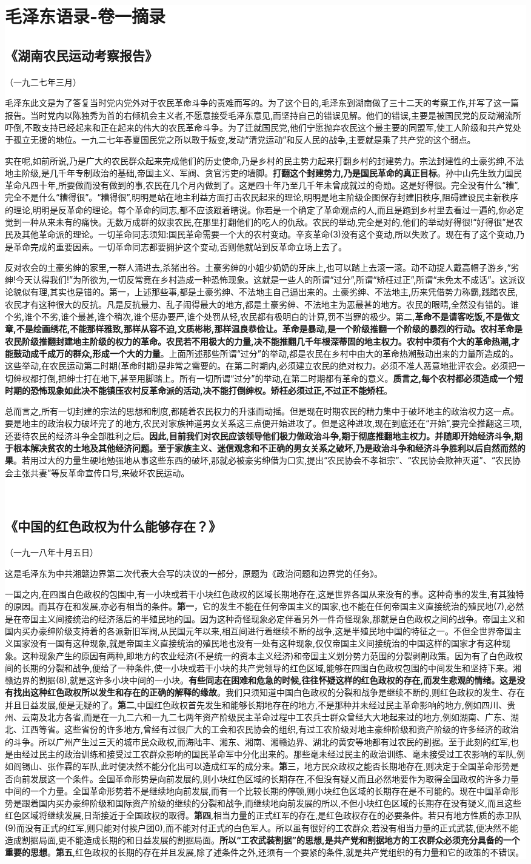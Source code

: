 # 毛泽东语录-卷一摘录

## 《湖南农民运动考察报告》

（⼀九⼆七年三⽉）

毛泽东此文是为了答复当时党内党外对于农民革命斗争的责难而写的。为了这个目的,毛泽东到湖南做了三十二天的考察工作,并写了这一篇报告。当时党内以陈独秀为首的右倾机会主义者,不愿意接受毛泽东意见,而坚持自己的错误见解。他们的错误,主要是被国民党的反动潮流所吓倒,不敢支持已经起来和正在起来的伟大的农民革命斗争。为了迁就国民党,他们宁愿抛弃农民这个最主要的同盟军,使工人阶级和共产党处于孤立无援的地位。一九二七年春夏国民党之所以敢于叛变,发动“清党运动”和反人民的战争,主要就是乘了共产党的这个弱点。

实在呢,如前所说,乃是广大的农民群众起来完成他们的历史使命,乃是乡村的民主势力起来打翻乡村的封建势力。宗法封建性的土豪劣绅,不法地主阶级,是几千年专制政治的基础,帝国主义、军阀、贪官污吏的墙脚。**打翻这个封建势力,乃是国民革命的真正目标**。孙中山先生致力国民革命凡四十年,所要做而没有做到的事,农民在几个月內做到了。这是四十年乃至几千年未曾成就过的奇勋。这是好得很。完全没有什么“糟”,完全不是什么“糟得很”。“糟得很”,明明是站在地主利益方面打击农民起来的理论,明明是地主阶级企图保存封建旧秩序,阻碍建设民主新秩序的理论,明明是反革命的理论。每个革命的同志,都不应该跟着瞎说。你若是一个确定了革命观点的人,而且是跑到乡村里去看过一遍的,你必定觉到一种从来未有的痛快。无数万成群的奴隶农民,在那里打翻他们的吃人的仇敌。农民的举动,完全是对的,他们的举动好得很!“好得很”是农民及其他革命派的理论。一切革命同志须知:国民革命需要一个大的农村变动。辛亥革命(3)没有这个变动,所以失败了。现在有了这个变动,乃是革命完成的重要因素。一切革命同志都要拥护这个变动,否则他就站到反革命立场上去了。

反对农会的土豪劣绅的家里,一群人涌进去,杀猪出谷。土豪劣绅的小姐少奶奶的牙床上,也可以踏上去滚一滚。动不动捉人戴高帽子游乡,“劣绅!今天认得我们!”为所欲为,一切反常竟在乡村造成一种恐怖现象。这就是一些人的所谓“过分”,所谓“矫枉过正”,所谓“未免太不成话”。这派议论貌似有理,其实也是错的。第一，上述那些事,都是土豪劣绅、不法地主自己逼出来的。土豪劣绅、不法地主,历来凭借势力称霸,践踏农民,农民才有这种很大的反抗。凡是反抗最力、乱子闹得最大的地方,都是土豪劣绅、不法地主为恶最甚的地方。农民的眼睛,全然没有错的。谁个劣,谁个不劣,谁个最甚,谁个稍次,谁个惩办要严,谁个处罚从轻,农民都有极明白的计算,罚不当罪的极少。第二,**革命不是请客吃饭,不是做文章,不是绘画绣花,不能那样雅致,那样从容不迫,文质彬彬,那样温良恭俭让。革命是暴动,是一个阶级推翻一个阶级的暴烈的行动。农村革命是农民阶级推翻封建地主阶级的权力的革命。农民若不用极大的力量,决不能推翻几千年根深蒂固的地主权力。农村中须有个大的革命热潮,才能鼓动成千成万的群众,形成一个大的力量**。上面所述那些所谓“过分”的举动,都是农民在乡村中由大的革命热潮鼓动出来的力量所造成的。这些举动,在农民运动第二时期(革命时期)是非常之需要的。在第二时期内,必须建立农民的绝对权力。必须不准人恶意地批评农会。必须把一切绅权都打倒,把绅士打在地下,甚至用脚踏上。所有一切所谓“过分”的举动,在第二时期都有革命的意义。**质言之,每个农村都必须造成一个短时期的恐怖现象如此决不能镇压农村反革命派的活动,决不能打倒绅权。矫枉必须过正,不过正不能矫枉**。

总而言之,所有一切封建的宗法的思想和制度,都随着农民权力的升涨而动摇。但是现在时期农民的精力集中于破坏地主的政治权力这一点。要是地主的政治权力破坏完了的地方,农民对家族神道男女关系这三点便开始进攻了。但是这种进攻,现在到底还在“开始”,要完全推翻这三项,还要待农民的经济斗争全部胜利之后。**因此,目前我们对农民应该领导他们极力做政治斗争,期于彻底推翻地主权力。并随即开始经济斗争,期于根本解决贫农的土地及其他经济问题。至于家族主义、迷信观念和不正确的男女关系之破坏,乃是政治斗争和经济斗争胜利以后自然而然的果**。若用过大的力量生硬地勉强地从事这些东西的破坏,那就必被豪劣绅借为口实,提出“农民协会不孝祖宗”、“农民协会欺神灭道”、“农民协会主张共妻”等反革命宣传口号,来破坏农民运动。

<br>

## 《中国的红色政权为什么能够存在？》

（一九一八年十月五日）

这是毛泽东为中共湘赣边界第二次代表大会写的决议的一部分，原题为《政治问题和边界党的任务》。

一国之内,在四围白色政权的包围中,有一小块或若干小块红色政权的区域长期地存在,这是世界各国从来没有的事。这种奇事的发生,有其独特的原因。而其存在和发展,亦必有相当的条件。**第一**，它的发生不能在任何帝国主义的国家,也不能在任何帝国主义直接统治的殖民地(7),必然是在帝国主义间接统治的经济落后的半殖民地的国。因为这种奇怪现象必定伴着另外一件奇怪现象,那就是白色政权之间的战争。帝国主义和国内买办豪绅阶级支持着的各派新旧军阀,从民国元年以来,相互间进行着继续不断的战争,这是半殖民地中国的特征之一。不但全世界帝国主义国家没有一国有这种现象,就是帝国主义直接统治的殖民地也没有一处有这种现象,仅仅帝国主义间接统治的中国这样的国家才有这种现象。这种现象产生的原因有两种,即地方的农业经济(不是统一的资本主义经济)和帝国主义划分势力范围的分裂剥削政策。因为有了白色政权间的长期的分裂和战争,便给了一种条件,使一小块或若干小块的共产党领导的红色区域,能够在四围白色政权包围的中间发生和坚持下来。湘赣边界的割据(8),就是这许多小块中间的一小块。**有些同志在困难和危急的时候,往往怀疑这样的红色政权的存在,而发生悲观的情绪。这是没有找出这种红色政权所以发生和存在的正确的解释的缘故**。我们只须知道中国白色政权的分裂和战争是继续不断的,则红色政权的发生、存在并且日益发展,便是无疑的了。**第二**,中国红色政权首先发生和能够长期地存在的地方,不是那种并未经过民主革命影响的地方,例如四川、贵州、云南及北方各省,而是在一九二六和一九二七两年资产阶级民主革命过程中工农兵士群众曾经大大地起来过的地方,例如湖南、广东、湖北、江西等省。这些省份的许多地方,曾经有过很广大的工会和农民协会的组织,有过工农阶级对地主豪绅阶级和资产阶级的许多经济的政治的斗争。所以广州产生过三天的城市民众政权,而海陆丰、湘东、湘南、湘赣边界、湖北的黄安等地都有过农民的割据。至于此刻的红军,也是由经过民主的政治训练和接受过工农群众影响的国民革命军中分化出来的。那些毫未经过民主的政治训练、毫未接受过工农影响的军队,例如阎锡山、张作霖的军队,此时便决然不能分化出可以造成红军的成分来。**第三**，地方民众政权之能否长期地存在,则决定于全国革命形势是否向前发展这一个条件。全国革命形势是向前发展的,则小块红色区域的长期存在,不但没有疑乂而且必然地要作为取得全国政权的许多力量中间的一个力量。全国革命形势若不是继续地向前发展,而有一个比较长期的停顿,则小块红色区域的长期存在是不可能的。现在中国革命形势是跟着国内买办豪绅阶级和国际资产阶级的继续的分裂和战争,而继续地向前发展的所以,不但小块红色区域的长期存在没有疑义,而且这些红色区域将继续发展,日渐接近于全国政权的取得。**第四**,相当力量的正式红军的存在,是红色政权存在的必要条件。若只有地方性质的赤卫队(9)而没有正式的红军,则只能对付挨户团0),而不能对付正式的白色军人。所以虽有很好的工农群众,若没有相当力量的正式武装,便决然不能造成割据局面,更不能造成长期的和日益发展的割据局面。**所以“工农武装割据”的思想,是共产党和割据地方的工农群众必须充分具备的一个重要的思想**。**第五**,红色政权的长期的存在并且发展,除了述条件之外,还须有一个要紧的条件,就是共产党组织的有力量和它的政策的不错误。
